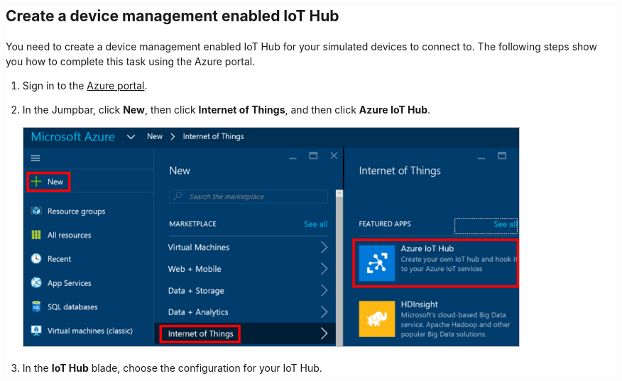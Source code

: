 ## Create a device management enabled IoT Hub
You need to create a device management enabled IoT Hub for your simulated devices to connect to. The following steps show you how to complete this task using the Azure portal.

1. Sign in to the [Azure portal](https://portal.azure.com/).
2. In the Jumpbar, click **New**, then click **Internet of Things**, and then click **Azure IoT Hub**.
   
   ![](media/iot-hub-device-management-get-started/image1.png)
3. In the **IoT Hub** blade, choose the configuration for your IoT Hub.
   